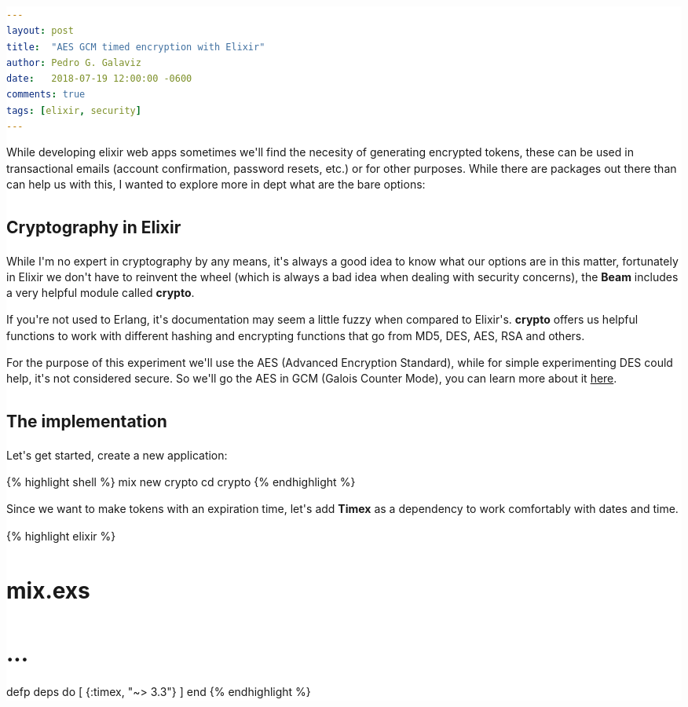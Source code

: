 ```yaml
---
layout: post
title:  "AES GCM timed encryption with Elixir"
author: Pedro G. Galaviz
date:   2018-07-19 12:00:00 -0600
comments: true
tags: [elixir, security]
---
```


While developing elixir web apps sometimes we'll find the necesity of generating
encrypted tokens, these can be used in transactional emails (account confirmation,
password resets, etc.) or for other purposes. While there are packages out there
than can help us with this, I wanted to explore more in dept what are the bare options:

## Cryptography in Elixir

While I'm no expert in cryptography by any means, it's always a good idea to know
what our options are in this matter, fortunately in Elixir we don't have to
reinvent the wheel (which is always a bad idea when dealing with security concerns),
the **Beam** includes a very helpful module called **crypto**.

If you're not used to Erlang, it's documentation may seem a little fuzzy when
compared to Elixir's. **crypto** offers us helpful functions to work with
different hashing and encrypting functions that go from MD5, DES, AES, RSA and
others.

For the purpose of this experiment we'll use the AES (Advanced Encryption
Standard), while for simple experimenting DES could help, it's not considered
secure. So we'll go the AES in GCM (Galois Counter Mode), you can learn more
about it [here](https://en.wikipedia.org/wiki/Galois/Counter_Mode).

## The implementation

Let's get started, create a new application:

{% highlight shell %}
mix new crypto
cd crypto
{% endhighlight %}

Since we want to make tokens with an expiration time, let's add **Timex** as a
dependency to work comfortably with dates and time.

{% highlight elixir %}
# mix.exs
# ...
defp deps do
  [
    {:timex, "~> 3.3"}
  ]
end
{% endhighlight %}
